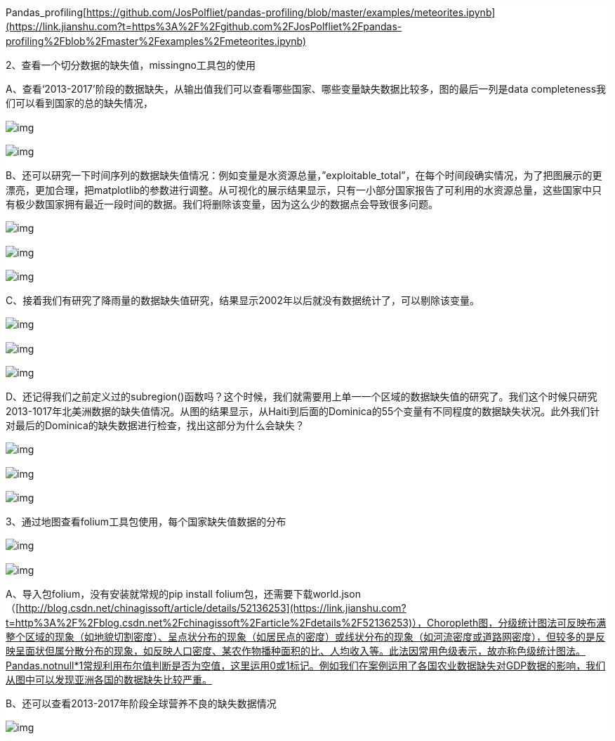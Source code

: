 Pandas_profiling[https://github.com/JosPolfliet/pandas-profiling/blob/master/examples/meteorites.ipynb](https://link.jianshu.com?t=https%3A%2F%2Fgithub.com%2FJosPolfliet%2Fpandas-profiling%2Fblob%2Fmaster%2Fexamples%2Fmeteorites.ipynb)

2、查看一个切分数据的缺失值，missingno工具包的使用

A、查看‘2013-2017’阶段的数据缺失，从输出值我们可以查看哪些国家、哪些变量缺失数据比较多，图的最后一列是data completeness我们可以看到国家的总的缺失情况，

![img](https:////upload-images.jianshu.io/upload_images/4938065-031347ab6e41dc3a.png?imageMogr2/auto-orient/strip|imageView2/2/w/284/format/webp)

![img](https:////upload-images.jianshu.io/upload_images/4938065-d49329c9b33a831c.png?imageMogr2/auto-orient/strip|imageView2/2/w/614/format/webp)

B、还可以研究一下时间序列的数据缺失值情况：例如变量是水资源总量，”exploitable_total”，在每个时间段确实情况，为了把图展示的更漂亮，更加合理，把matplotlib的参数进行调整。从可视化的展示结果显示，只有一小部分国家报告了可利用的水资源总量，这些国家中只有极少数国家拥有最近一段时间的数据。我们将删除该变量，因为这么少的数据点会导致很多问题。

![img](https:////upload-images.jianshu.io/upload_images/4938065-3ab8ffe28092a1b3.png?imageMogr2/auto-orient/strip|imageView2/2/w/576/format/webp)

![img](https:////upload-images.jianshu.io/upload_images/4938065-46ec8c88233aa8ca.png?imageMogr2/auto-orient/strip|imageView2/2/w/576/format/webp)

![img](https:////upload-images.jianshu.io/upload_images/4938065-33d2e016e74da4be.png?imageMogr2/auto-orient/strip|imageView2/2/w/465/format/webp)

C、接着我们有研究了降雨量的数据缺失值研究，结果显示2002年以后就没有数据统计了，可以剔除该变量。

![img](https:////upload-images.jianshu.io/upload_images/4938065-498deb580c477953.png?imageMogr2/auto-orient/strip|imageView2/2/w/576/format/webp)

![img](https:////upload-images.jianshu.io/upload_images/4938065-6e33ac6f1e0cfee9.png?imageMogr2/auto-orient/strip|imageView2/2/w/576/format/webp)

![img](https:////upload-images.jianshu.io/upload_images/4938065-7292c0158e431ac8.png?imageMogr2/auto-orient/strip|imageView2/2/w/433/format/webp)

D、还记得我们之前定义过的subregion()函数吗？这个时候，我们就需要用上单一一个区域的数据缺失值的研究了。我们这个时候只研究2013-1017年北美洲数据的缺失值情况。从图的结果显示，从Haiti到后面的Dominica的55个变量有不同程度的数据缺失状况。此外我们针对最后的Dominica的缺失数据进行检查，找出这部分为什么会缺失？

![img](https:////upload-images.jianshu.io/upload_images/4938065-2bd4333ef63fc989.png?imageMogr2/auto-orient/strip|imageView2/2/w/576/format/webp)

![img](https:////upload-images.jianshu.io/upload_images/4938065-0b4b9c0936961371.png?imageMogr2/auto-orient/strip|imageView2/2/w/576/format/webp)

![img](https:////upload-images.jianshu.io/upload_images/4938065-0bdd587f277f643c.png?imageMogr2/auto-orient/strip|imageView2/2/w/576/format/webp)

3、通过地图查看folium工具包使用，每个国家缺失值数据的分布

![img](https:////upload-images.jianshu.io/upload_images/4938065-53a3e91e7cc98117.png?imageMogr2/auto-orient/strip|imageView2/2/w/576/format/webp)

![img](https:////upload-images.jianshu.io/upload_images/4938065-68c4fba07d8c8a19.png?imageMogr2/auto-orient/strip|imageView2/2/w/576/format/webp)

A、导入包folium，没有安装就常规的pip install folium包，还需要下载world.json（[http://blog.csdn.net/chinagissoft/article/details/52136253](https://link.jianshu.com?t=http%3A%2F%2Fblog.csdn.net%2Fchinagissoft%2Farticle%2Fdetails%2F52136253)），Choropleth图，分级统计图法可反映布满整个区域的现象（如地貌切割密度）、呈点状分布的现象（如居民点的密度）或线状分布的现象（如河流密度或道路网密度），但较多的是反映呈面状但属分散分布的现象，如反映人口密度、某农作物播种面积的比、人均收入等。此法因常用色级表示，故亦称色级统计图法。Pandas.notnull*1常规利用布尔值判断是否为空值，这里运用0或1标记。例如我们在案例运用了各国农业数据缺失对GDP数据的影响，我们从图中可以发现亚洲各国的数据缺失比较严重。

B、还可以查看2013-2017年阶段全球营养不良的缺失数据情况

![img](https:////upload-images.jianshu.io/upload_images/4938065-fd89bfb964eaa617.png?imageMogr2/auto-orient/strip|imageView2/2/w/576/format/webp)
